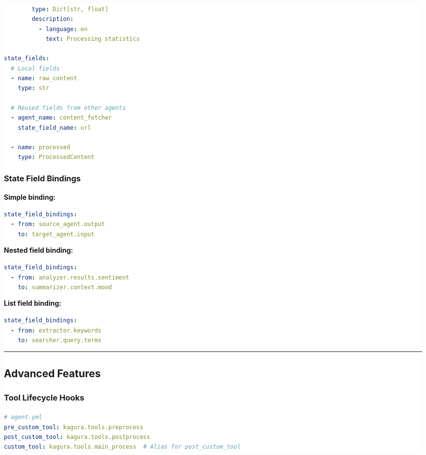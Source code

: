 ```yaml
        type: Dict[str, float]
        description:
          - language: en
            text: Processing statistics

state_fields:
  # Local fields
  - name: raw_content
    type: str

  # Reused fields from other agents
  - agent_name: content_fetcher
    state_field_name: url

  - name: processed
    type: ProcessedContent
```

### State Field Bindings

**Simple binding:**
```yaml
state_field_bindings:
  - from: source_agent.output
    to: target_agent.input
```

**Nested field binding:**
```yaml
state_field_bindings:
  - from: analyzer.results.sentiment
    to: summarizer.context.mood
```

**List field binding:**
```yaml
state_field_bindings:
  - from: extractor.keywords
    to: searcher.query.terms
```

---

## Advanced Features

### Tool Lifecycle Hooks

```yaml
# agent.yml
pre_custom_tool: kagura.tools.preprocess
post_custom_tool: kagura.tools.postprocess
custom_tool: kagura.tools.main_process  # Alias for post_custom_tool
```
